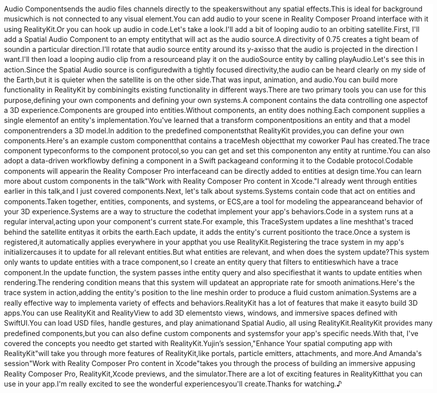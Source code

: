 Audio Componentsends the audio files channels directly to the speakerswithout any spatial effects.This is ideal for background musicwhich is not connected to any visual element.You can add audio to your scene in Reality Composer Proand interface with it using RealityKit.Or you can hook up audio in code.Let's take a look.I'll add a bit of looping audio to an orbiting satellite.First, I'll add a Spatial Audio Component to an empty entitythat will act as the audio source.A directivity of 0.75 creates a tight beam of soundin a particular direction.I'll rotate that audio source entity around its y-axisso that the audio is projected in the direction I want.I'll then load a looping audio clip from a resourceand play it on the audioSource entity by calling playAudio.Let's see this in action.Since the Spatial Audio source is configuredwith a tightly focused directivity,the audio can be heard clearly on my side of the Earth,but it is quieter when the satellite is on the other side.That was input, animation, and audio.You can build more functionality in RealityKit by combiningits existing functionality in different ways.There are two primary tools you can use for this purpose,defining your own components and defining your own systems.A component contains the data controlling one aspectof a 3D experience.Components are grouped into entities.Without components, an entity does nothing.Each component supplies a single elementof an entity's implementation.You've learned that a transform componentpositions an entity and that a model componentrenders a 3D model.In addition to the predefined componentsthat RealityKit provides,you can define your own components.Here's an example custom componentthat contains a traceMesh objectthat my coworker Paul has created.The trace component typeconforms to the component protocol,so you can get and set this componenton any entity at runtime.You can also adopt a data-driven workflowby defining a component in a Swift packageand conforming it to the Codable protocol.Codable components will appearin the Reality Composer Pro interfaceand can be directly added to entities at design time.You can learn more about custom components in the talk"Work with Reality Composer Pro content in Xcode."I already went through entities earlier in this talk,and I just covered components.Next, let's talk about systems.Systems contain code that act on entities and components.Taken together, entities, components, and systems, or ECS,are a tool for modeling the appearanceand behavior of your 3D experience.Systems are a way to structure the codethat implement your app's behaviors.Code in a system runs at a regular interval,acting upon your component's current state.For example, this TraceSystem updates a line meshthat's traced behind the satellite entityas it orbits the earth.Each update, it adds the entity's current positionto the trace.Once a system is registered,it automatically applies everywhere in your appthat you use RealityKit.Registering the trace system in my app's initializercauses it to update for all relevant entities.But what entities are relevant, and when does the system update?This system only wants to update entities with a trace component,so I create an entity query that filters to entitieswhich have a trace component.In the update function, the system passes inthe entity query and also specifiesthat it wants to update entities when rendering.The rendering condition means that this system will updateat an appropriate rate for smooth animations.Here's the trace system in action,adding the entity's position to the line meshin order to produce a fluid custom animation.Systems are a really effective way to implementa variety of effects and behaviors.RealityKit has a lot of features that make it easyto build 3D apps.You can use RealityKit and RealityView to add 3D elementsto views, windows, and immersive spaces defined with SwiftUI.You can load USD files, handle gestures, and play animationand Spatial Audio, all using RealityKit.RealityKit provides many predefined components,but you can also define custom components and systemsfor your app's specific needs.With that, I've covered the concepts you needto get started with RealityKit.Yujin’s session,"Enhance Your spatial computing app with RealityKit"will take you through more features of RealityKit,like portals, particle emitters, attachments, and more.And Amanda's session"Work with Reality Composer Pro content in Xcode"takes you through the process of building an immersive appusing Reality Composer Pro, RealityKit,Xcode previews, and the simulator.There are a lot of exciting features in RealityKitthat you can use in your app.I'm really excited to see the wonderful experiencesyou'll create.Thanks for watching.♪
